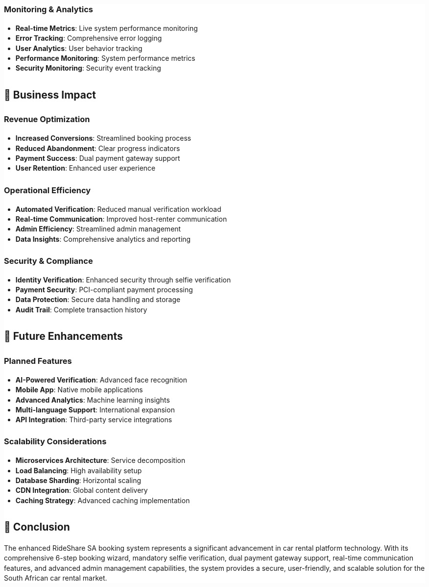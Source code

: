 ### Monitoring & Analytics
- **Real-time Metrics**: Live system performance monitoring
- **Error Tracking**: Comprehensive error logging
- **User Analytics**: User behavior tracking
- **Performance Monitoring**: System performance metrics
- **Security Monitoring**: Security event tracking

## 🎯 Business Impact

### Revenue Optimization
- **Increased Conversions**: Streamlined booking process
- **Reduced Abandonment**: Clear progress indicators
- **Payment Success**: Dual payment gateway support
- **User Retention**: Enhanced user experience

### Operational Efficiency
- **Automated Verification**: Reduced manual verification workload
- **Real-time Communication**: Improved host-renter communication
- **Admin Efficiency**: Streamlined admin management
- **Data Insights**: Comprehensive analytics and reporting

### Security & Compliance
- **Identity Verification**: Enhanced security through selfie verification
- **Payment Security**: PCI-compliant payment processing
- **Data Protection**: Secure data handling and storage
- **Audit Trail**: Complete transaction history

## 🚀 Future Enhancements

### Planned Features
- **AI-Powered Verification**: Advanced face recognition
- **Mobile App**: Native mobile applications
- **Advanced Analytics**: Machine learning insights
- **Multi-language Support**: International expansion
- **API Integration**: Third-party service integrations

### Scalability Considerations
- **Microservices Architecture**: Service decomposition
- **Load Balancing**: High availability setup
- **Database Sharding**: Horizontal scaling
- **CDN Integration**: Global content delivery
- **Caching Strategy**: Advanced caching implementation

## 📝 Conclusion

The enhanced RideShare SA booking system represents a significant advancement in car rental platform technology. With its comprehensive 6-step booking wizard, mandatory selfie verification, dual payment gateway support, real-time communication features, and advanced admin management capabilities, the system provides a secure, user-friendly, and scalable solution for the South African car rental market.
